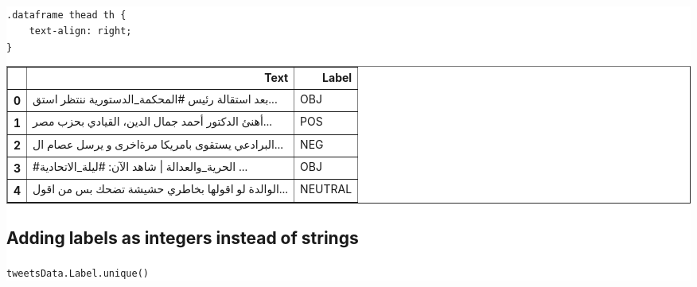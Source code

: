     .dataframe thead th {
        text-align: right;
    }
</style>
<table border="1" class="dataframe">
  <thead>
    <tr style="text-align: right;">
      <th></th>
      <th>Text</th>
      <th>Label</th>
    </tr>
  </thead>
  <tbody>
    <tr>
      <th>0</th>
      <td>بعد استقالة رئيس #المحكمة_الدستورية ننتظر استق...</td>
      <td>OBJ</td>
    </tr>
    <tr>
      <th>1</th>
      <td>أهنئ الدكتور أحمد جمال الدين، القيادي بحزب مصر...</td>
      <td>POS</td>
    </tr>
    <tr>
      <th>2</th>
      <td>البرادعي يستقوى بامريكا مرةاخرى و يرسل عصام ال...</td>
      <td>NEG</td>
    </tr>
    <tr>
      <th>3</th>
      <td>#الحرية_والعدالة | شاهد الآن: #ليلة_الاتحادية ...</td>
      <td>OBJ</td>
    </tr>
    <tr>
      <th>4</th>
      <td>الوالدة لو اقولها بخاطري حشيشة تضحك بس من اقول...</td>
      <td>NEUTRAL</td>
    </tr>
  </tbody>
</table>
</div>



## Adding labels as integers instead of strings


```python
tweetsData.Label.unique()

```


